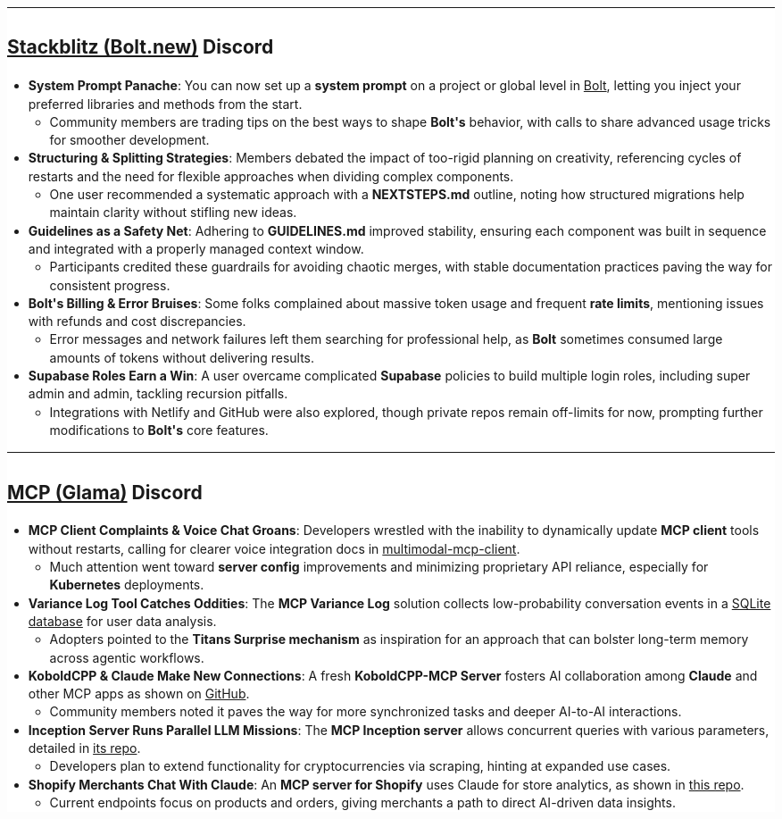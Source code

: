 

---



## [Stackblitz (Bolt.new)](https://discord.com/channels/364486390102097930) Discord

- **System Prompt Panache**: You can now set up a **system prompt** on a project or global level in [Bolt](https://x.com/boltdotnew/status/1883949779572646008), letting you inject your preferred libraries and methods from the start.
   - Community members are trading tips on the best ways to shape **Bolt's** behavior, with calls to share advanced usage tricks for smoother development.
- **Structuring & Splitting Strategies**: Members debated the impact of too-rigid planning on creativity, referencing cycles of restarts and the need for flexible approaches when dividing complex components.
   - One user recommended a systematic approach with a **NEXTSTEPS.md** outline, noting how structured migrations help maintain clarity without stifling new ideas.
- **Guidelines as a Safety Net**: Adhering to **GUIDELINES.md** improved stability, ensuring each component was built in sequence and integrated with a properly managed context window.
   - Participants credited these guardrails for avoiding chaotic merges, with stable documentation practices paving the way for consistent progress.
- **Bolt's Billing & Error Bruises**: Some folks complained about massive token usage and frequent **rate limits**, mentioning issues with refunds and cost discrepancies.
   - Error messages and network failures left them searching for professional help, as **Bolt** sometimes consumed large amounts of tokens without delivering results.
- **Supabase Roles Earn a Win**: A user overcame complicated **Supabase** policies to build multiple login roles, including super admin and admin, tackling recursion pitfalls.
   - Integrations with Netlify and GitHub were also explored, though private repos remain off-limits for now, prompting further modifications to **Bolt's** core features.



---



## [MCP (Glama)](https://discord.com/channels/1312302100125843476) Discord

- **MCP Client Complaints & Voice Chat Groans**: Developers wrestled with the inability to dynamically update **MCP client** tools without restarts, calling for clearer voice integration docs in [multimodal-mcp-client](https://github.com/Ejb503/multimodal-mcp-client).
   - Much attention went toward **server config** improvements and minimizing proprietary API reliance, especially for **Kubernetes** deployments.
- **Variance Log Tool Catches Oddities**: The **MCP Variance Log** solution collects low-probability conversation events in a [SQLite database](https://github.com/truaxki/mcp-variance-log) for user data analysis.
   - Adopters pointed to the **Titans Surprise mechanism** as inspiration for an approach that can bolster long-term memory across agentic workflows.
- **KoboldCPP & Claude Make New Connections**: A fresh **KoboldCPP-MCP Server** fosters AI collaboration among **Claude** and other MCP apps as shown on [GitHub](https://github.com/PhialsBasement/KoboldCPP-MCP-Server).
   - Community members noted it paves the way for more synchronized tasks and deeper AI-to-AI interactions.
- **Inception Server Runs Parallel LLM Missions**: The **MCP Inception server** allows concurrent queries with various parameters, detailed in [its repo](https://github.com/tanevanwifferen/mcp-inception).
   - Developers plan to extend functionality for cryptocurrencies via scraping, hinting at expanded use cases.
- **Shopify Merchants Chat With Claude**: An **MCP server for Shopify** uses Claude for store analytics, as shown in [this repo](https://github.com/amir-bengherbi/shopify-mcp-server).
   - Current endpoints focus on products and orders, giving merchants a path to direct AI-driven data insights.
